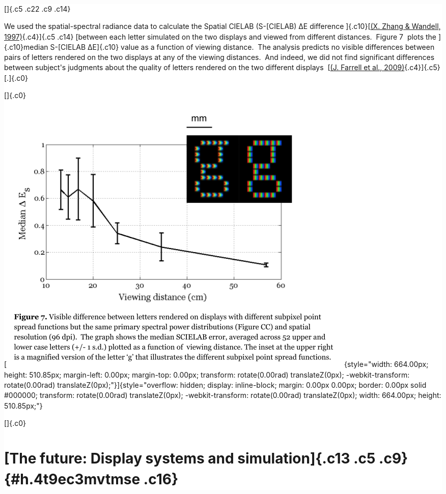 []{.c5 .c22 .c9 .c14}

We used the spatial-spectral radiance data to calculate the Spatial
CIELAB (S-[CIELAB) ΔE difference ]{.c10}[[(X. Zhang & Wandell,
1997)](https://www.google.com/url?q=https://paperpile.com/c/rDmune/zQ8e&sa=D&source=editors&ust=1738042993867409&usg=AOvVaw3xNgKnEFH440TrXybw5XI8){.c4}]{.c5
.c14} [between each letter simulated on the two displays and viewed from
different distances.  Figure 7  plots the ]{.c10}median S-[CIELAB
ΔE]{.c10} value as a function of viewing distance.  The analysis
predicts no visible differences between pairs of letters rendered on the
two displays at any of the viewing distances.  And indeed, we did not
find significant differences between subject's judgments about the
quality of letters rendered on the two different displays  [[(J. Farrell
et al.,
2009)](https://www.google.com/url?q=https://paperpile.com/c/rDmune/ZbJD&sa=D&source=editors&ust=1738042993867738&usg=AOvVaw2AZjmzpF-gaKmT9s-NhuGZ){.c4}]{.c5}[.]{.c0}

[]{.c0}

[![](images/image34.png){style="width: 664.00px; height: 510.85px; margin-left: 0.00px; margin-top: 0.00px; transform: rotate(0.00rad) translateZ(0px); -webkit-transform: rotate(0.00rad) translateZ(0px);"}]{style="overflow: hidden; display: inline-block; margin: 0.00px 0.00px; border: 0.00px solid #000000; transform: rotate(0.00rad) translateZ(0px); -webkit-transform: rotate(0.00rad) translateZ(0px); width: 664.00px; height: 510.85px;"}

[]{.c0}

# [The future: Display systems and simulation]{.c13 .c5 .c9} {#h.4t9ec3mvtmse .c16}

